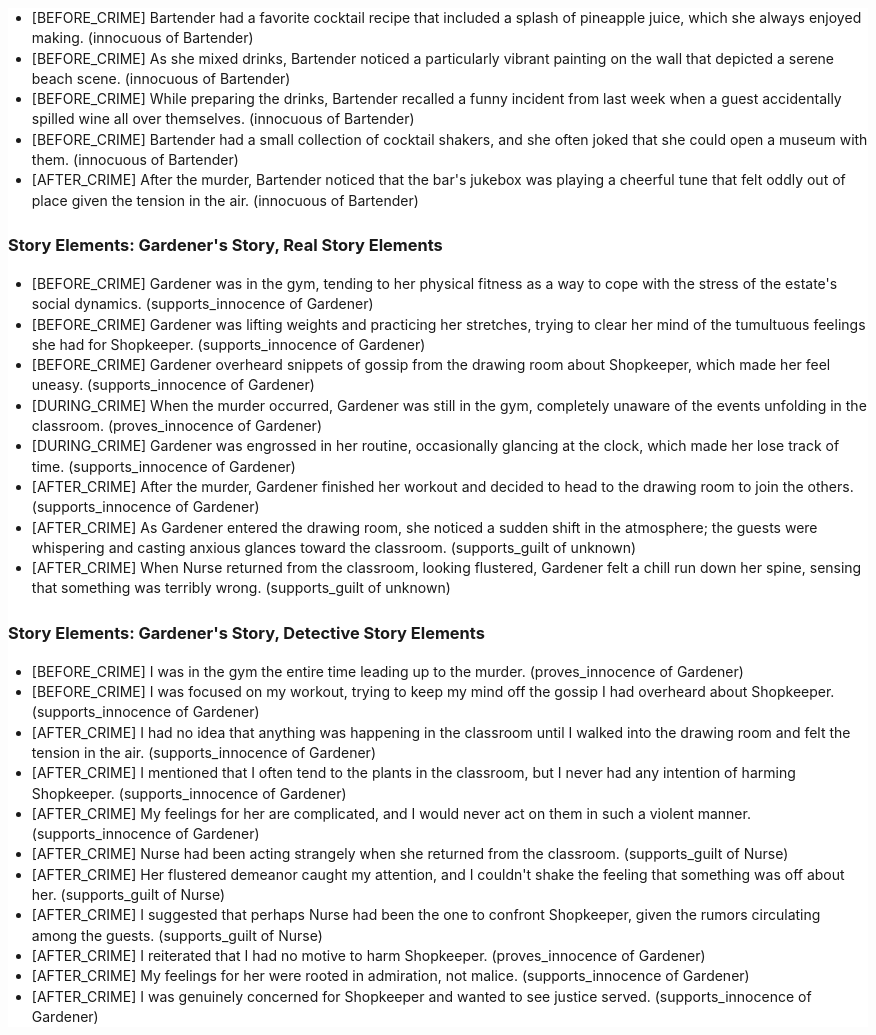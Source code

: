 * [BEFORE_CRIME]	 Bartender had a favorite cocktail recipe that included a splash of pineapple juice, which she always enjoyed making. (innocuous of Bartender)
* [BEFORE_CRIME]	 As she mixed drinks, Bartender noticed a particularly vibrant painting on the wall that depicted a serene beach scene. (innocuous of Bartender)
* [BEFORE_CRIME]	 While preparing the drinks, Bartender recalled a funny incident from last week when a guest accidentally spilled wine all over themselves. (innocuous of Bartender)
* [BEFORE_CRIME]	 Bartender had a small collection of cocktail shakers, and she often joked that she could open a museum with them. (innocuous of Bartender)
* [AFTER_CRIME]	 After the murder, Bartender noticed that the bar's jukebox was playing a cheerful tune that felt oddly out of place given the tension in the air. (innocuous of Bartender)

### Story Elements: Gardener's Story, Real Story Elements

* [BEFORE_CRIME]	 Gardener was in the gym, tending to her physical fitness as a way to cope with the stress of the estate's social dynamics. (supports_innocence of Gardener)
* [BEFORE_CRIME]	 Gardener was lifting weights and practicing her stretches, trying to clear her mind of the tumultuous feelings she had for Shopkeeper. (supports_innocence of Gardener)
* [BEFORE_CRIME]	 Gardener overheard snippets of gossip from the drawing room about Shopkeeper, which made her feel uneasy. (supports_innocence of Gardener)
* [DURING_CRIME]	 When the murder occurred, Gardener was still in the gym, completely unaware of the events unfolding in the classroom. (proves_innocence of Gardener)
* [DURING_CRIME]	 Gardener was engrossed in her routine, occasionally glancing at the clock, which made her lose track of time. (supports_innocence of Gardener)
* [AFTER_CRIME]	 After the murder, Gardener finished her workout and decided to head to the drawing room to join the others. (supports_innocence of Gardener)
* [AFTER_CRIME]	 As Gardener entered the drawing room, she noticed a sudden shift in the atmosphere; the guests were whispering and casting anxious glances toward the classroom. (supports_guilt of unknown)
* [AFTER_CRIME]	 When Nurse returned from the classroom, looking flustered, Gardener felt a chill run down her spine, sensing that something was terribly wrong. (supports_guilt of unknown)

### Story Elements: Gardener's Story, Detective Story Elements

* [BEFORE_CRIME]	 I was in the gym the entire time leading up to the murder. (proves_innocence of Gardener)
* [BEFORE_CRIME]	 I was focused on my workout, trying to keep my mind off the gossip I had overheard about Shopkeeper. (supports_innocence of Gardener)
* [AFTER_CRIME]	 I had no idea that anything was happening in the classroom until I walked into the drawing room and felt the tension in the air. (supports_innocence of Gardener)
* [AFTER_CRIME]	 I mentioned that I often tend to the plants in the classroom, but I never had any intention of harming Shopkeeper. (supports_innocence of Gardener)
* [AFTER_CRIME]	 My feelings for her are complicated, and I would never act on them in such a violent manner. (supports_innocence of Gardener)
* [AFTER_CRIME]	 Nurse had been acting strangely when she returned from the classroom. (supports_guilt of Nurse)
* [AFTER_CRIME]	 Her flustered demeanor caught my attention, and I couldn't shake the feeling that something was off about her. (supports_guilt of Nurse)
* [AFTER_CRIME]	 I suggested that perhaps Nurse had been the one to confront Shopkeeper, given the rumors circulating among the guests. (supports_guilt of Nurse)
* [AFTER_CRIME]	 I reiterated that I had no motive to harm Shopkeeper. (proves_innocence of Gardener)
* [AFTER_CRIME]	 My feelings for her were rooted in admiration, not malice. (supports_innocence of Gardener)
* [AFTER_CRIME]	 I was genuinely concerned for Shopkeeper and wanted to see justice served. (supports_innocence of Gardener)
